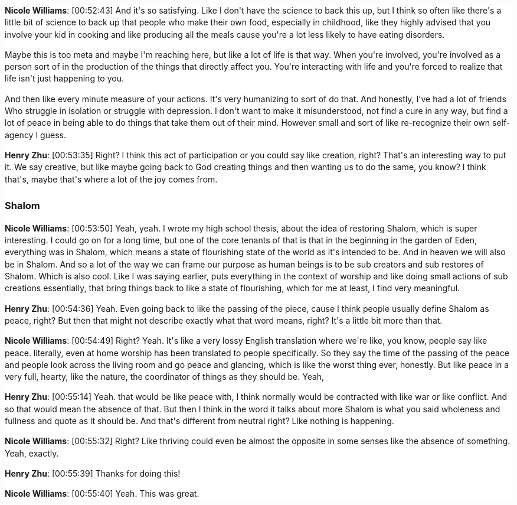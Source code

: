 **Nicole Williams**: [00:52:43] And it's so satisfying. Like I don't have the science to back this up, but I think so often like there's a little bit of science to back up that people who make their own food, especially in childhood, like they highly advised that you involve your kid in cooking and like producing all the meals cause you're a lot less likely to have eating disorders.

Maybe this is too meta and maybe I'm reaching here, but like a lot of life is that way. When you're involved, you're involved as a person sort of in the production of the things that directly affect you. You're interacting with life and you're forced to realize that life isn't just happening to you.

And then like every minute measure of your actions. It's very humanizing to sort of do that. And honestly, I've had a lot of friends Who struggle in isolation or struggle with depression. I don't want to make it misunderstood, not find a cure in any way, but find a lot of peace in being able to do things that take them out of their mind. However small and sort of like re-recognize their own self-agency I guess.

**Henry Zhu**: [00:53:35] Right? I think this act of participation or you could say like creation, right? That's an interesting way to put it. We say creative, but like maybe going back to God creating things and then wanting us to do the same, you know? I think that's, maybe that's where a lot of the joy comes from.

### Shalom

**Nicole Williams**: [00:53:50] Yeah, yeah. I wrote my high school thesis, about the idea of restoring Shalom, which is super interesting. I could go on for a long time, but one of the core tenants of that is that in the beginning in the garden of Eden, everything was in Shalom, which means a state of flourishing state of the world as it's intended to be.
And in heaven we will also be in Shalom. And so a lot of the way we can frame our purpose as human beings is to be sub creators and sub restores of Shalom. Which is also cool. Like I was saying earlier, puts everything in the context of worship and like doing small actions of sub creations essentially, that bring things back to like a state of flourishing, which for me at least, I find very meaningful.

**Henry Zhu**: [00:54:36] Yeah. Even going back to like the passing of the piece, cause I think people usually define Shalom as peace, right? But then that might not describe exactly what that word means, right? It's a little bit more than that.

**Nicole Williams**: [00:54:49] Right? Yeah. It's like a very lossy English translation where we're like, you know, people say like peace. literally, even at home worship has been translated to people specifically. So they say the time of the passing of the peace and people look across the living room and go peace and glancing, which is like the worst thing ever, honestly.
But like peace in a very full, hearty, like the nature, the coordinator of things as they should be. Yeah,

**Henry Zhu**: [00:55:14] Yeah. that would be like peace with, I think normally would be contracted with like war or like conflict. And so that would mean the absence of that. But then I think in the word it talks about more Shalom is what you said wholeness and fullness and quote as it should be. And that's different from neutral right? Like nothing is happening.

**Nicole Williams**: [00:55:32] Right? Like thriving could even be almost the opposite in some senses like the absence of something. Yeah, exactly.

**Henry Zhu**: [00:55:39] Thanks for doing this!

**Nicole Williams**: [00:55:40] Yeah. This was great.
